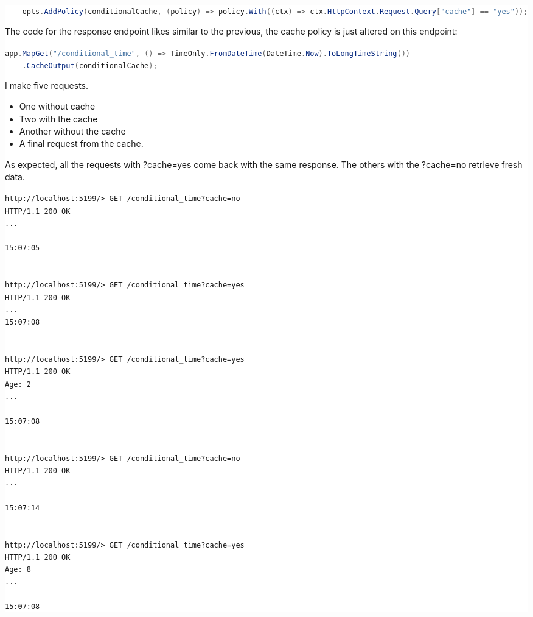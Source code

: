 ```csharp
    opts.AddPolicy(conditionalCache, (policy) => policy.With((ctx) => ctx.HttpContext.Request.Query["cache"] == "yes"));
```

The code for the response endpoint likes similar to the previous, the cache policy is just altered on this endpoint:

```csharp
app.MapGet("/conditional_time", () => TimeOnly.FromDateTime(DateTime.Now).ToLongTimeString())
    .CacheOutput(conditionalCache);
```

I make five requests.

* One without cache
* Two with the cache
* Another without the cache
* A final request from the cache.

As expected, all the requests with ?cache=yes come back with the same response.
The others with the ?cache=no retrieve fresh data.

```
http://localhost:5199/> GET /conditional_time?cache=no
HTTP/1.1 200 OK
...

15:07:05


http://localhost:5199/> GET /conditional_time?cache=yes
HTTP/1.1 200 OK
...
15:07:08


http://localhost:5199/> GET /conditional_time?cache=yes
HTTP/1.1 200 OK
Age: 2
...

15:07:08


http://localhost:5199/> GET /conditional_time?cache=no 
HTTP/1.1 200 OK
...

15:07:14


http://localhost:5199/> GET /conditional_time?cache=yes
HTTP/1.1 200 OK
Age: 8
...

15:07:08
```
